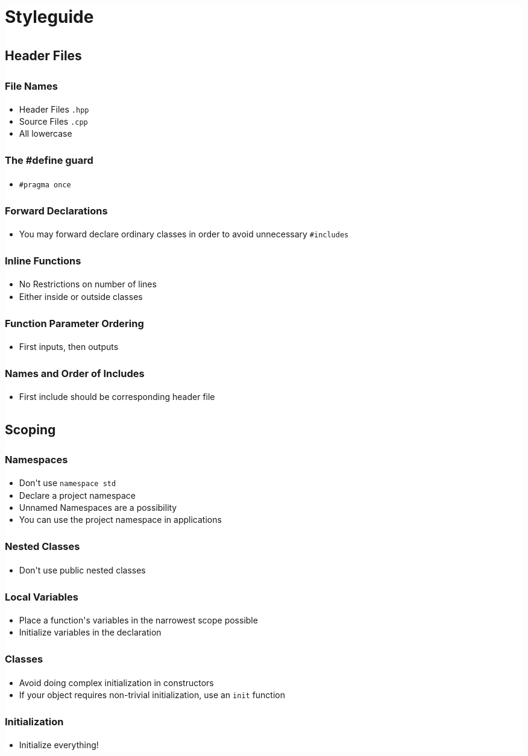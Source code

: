 # Styleguide
## Header Files

### File Names
* Header Files `.hpp`
* Source Files `.cpp`
* All lowercase 

### The #define guard
* `#pragma once`

### Forward Declarations
* You may forward declare ordinary classes in order to avoid unnecessary `#includes`

### Inline Functions
* No Restrictions on number of lines
* Either inside or outside classes

### Function Parameter Ordering 
* First inputs, then outputs

### Names and Order of Includes
* First include should be corresponding header file

## Scoping
### Namespaces
* Don't use `namespace std`
* Declare a project namespace
* Unnamed Namespaces are a possibility
* You can use the project namespace in applications

### Nested Classes
* Don't use public nested classes

### Local Variables
* Place a function's variables in the narrowest scope possible
* Initialize variables in the declaration

### Classes 
* Avoid doing complex initialization in constructors
* If your object requires non-trivial initialization, use an `init` function

### Initialization
* Initialize everything!
